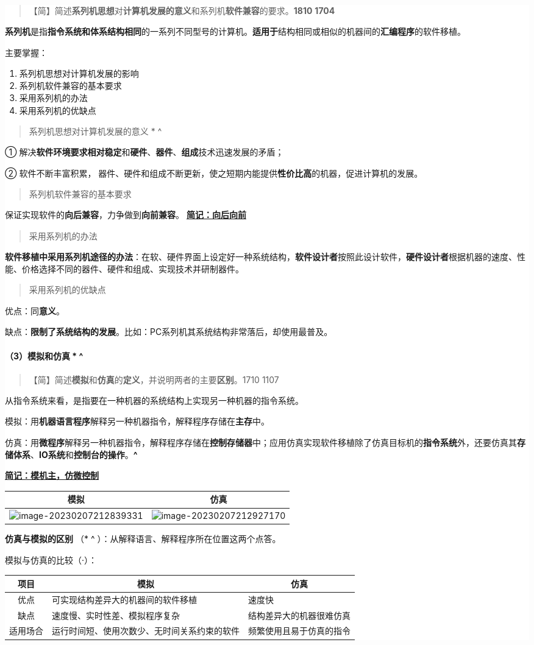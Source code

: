 > 【简】简述**系列机思想**对**计算机发展的意义**和系列机**软件兼容**的要求。**1810** **1704**

**系列机**是指**指令系统和体系结构相同**的一系列不同型号的计算机。**适用于**结构相同或相似的机器间的**汇编程序**的软件移植。

主要掌握：

1. 系列机思想对计算机发展的影响
2. 系列机软件兼容的基本要求
3. 采用系列机的办法
4. 采用系列机的优缺点

> 系列机思想对计算机发展的意义 * ^

① 解决**软件环境要求相对稳定**和**硬件**、**器件**、**组成**技术迅速发展的矛盾；

② 软件不断丰富积累， 器件、硬件和组成不断更新，使之短期内能提供**性价比高**的机器，促进计算机的发展。

> 系列机软件兼容的基本要求

保证实现软件的**向后兼容**，力争做到**向前兼容**。 <u>**简记：向后向前**</u>

> 采用系列机的办法

**软件移植中采用系列机途径的办法**：在软、硬件界面上设定好一种系统结构，**软件设计者**按照此设计软件，**硬件设计者**根据机器的速度、性能、价格选择不同的器件、硬件和组成、实现技术并研制器件。

> 采用系列机的优缺点

优点：同**意义**。

缺点：**限制了系统结构的发展**。比如：PC系列机其系统结构非常落后，却使用最普及。

#### （3）模拟和仿真 * ^   

> 【简】简述**模拟**和**仿真**的**定义**，并说明两者的主要**区别**。1710 1107

从指令系统来看，是指要在一种机器的系统结构上实现另一种机器的指令系统。

模拟：用**机器语言程序**解释另一种机器指令，解释程序存储在**主存**中。

仿真：用**微程序**解释另一种机器指令，解释程序存储在**控制存储器**中；应用仿真实现软件移植除了仿真目标机的**指令系统**外，还要仿真其**存储体系**、**IO系统**和**控制台的操作**。**^**

**<u>简记：模机主，仿微控制</u>**

|                             模拟                             | 仿真                                                         |
| :----------------------------------------------------------: | ------------------------------------------------------------ |
| ![image-20230207212839331](https://cdn.jsdelivr.net/gh/zhengzhenning/imageBeds@main/images/image-20230207212839331-5776642.png) | ![image-20230207212927170](https://cdn.jsdelivr.net/gh/zhengzhenning/imageBeds@main/images/image-20230207212927170.png) |

**仿真与模拟的区别** （* ^ ）：从解释语言、解释程序所在位置这两个点答。

模拟与仿真的比较（·）：

|   项目   | 模拟                                         | 仿真                     |
| :------: | -------------------------------------------- | ------------------------ |
|   优点   | 可实现结构差异大的机器间的软件移植           | 速度快                   |
|   缺点   | 速度慢、实时性差、模拟程序复杂               | 结构差异大的机器很难仿真 |
| 适用场合 | 运行时间短、使用次数少、无时间关系约束的软件 | 频繁使用且易于仿真的指令 |

